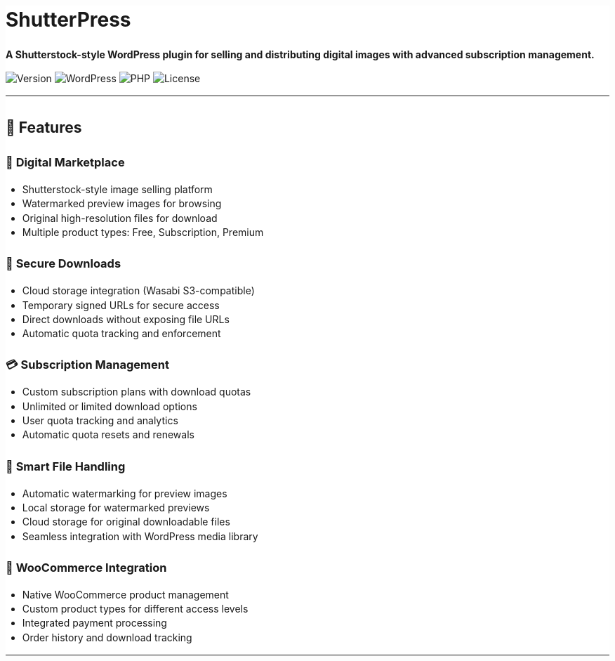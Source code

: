 # ShutterPress

**A Shutterstock-style WordPress plugin for selling and distributing digital images with advanced subscription management.**

![Version](https://img.shields.io/badge/version-1.2.0-blue.svg)
![WordPress](https://img.shields.io/badge/WordPress-5.0+-blue.svg)
![PHP](https://img.shields.io/badge/PHP-8.0+-blue.svg)
![License](https://img.shields.io/badge/license-GPL--2.0+-blue.svg)

---

## 🚀 Features

### 📸 **Digital Marketplace**

* Shutterstock-style image selling platform
* Watermarked preview images for browsing
* Original high-resolution files for download
* Multiple product types: Free, Subscription, Premium

### 🔐 **Secure Downloads**

* Cloud storage integration (Wasabi S3-compatible)
* Temporary signed URLs for secure access
* Direct downloads without exposing file URLs
* Automatic quota tracking and enforcement

### 💳 **Subscription Management**

* Custom subscription plans with download quotas
* Unlimited or limited download options
* User quota tracking and analytics
* Automatic quota resets and renewals

### 🎨 **Smart File Handling**

* Automatic watermarking for preview images
* Local storage for watermarked previews
* Cloud storage for original downloadable files
* Seamless integration with WordPress media library

### 🛒 **WooCommerce Integration**

* Native WooCommerce product management
* Custom product types for different access levels
* Integrated payment processing
* Order history and download tracking

---